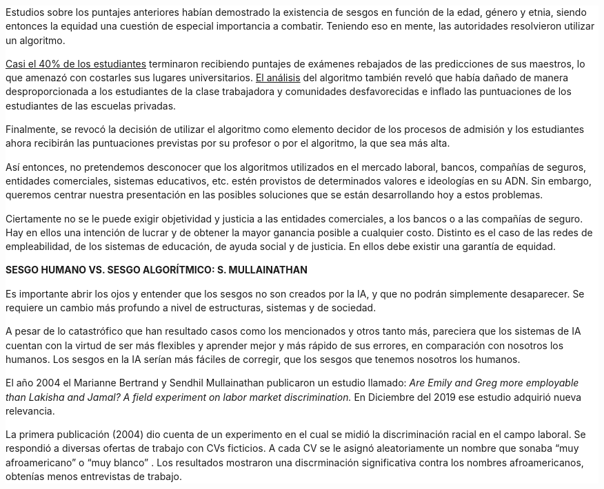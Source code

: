   

Estudios sobre los puntajes anteriores habían demostrado la existencia de sesgos en función de la edad, género y etnia, siendo entonces la equidad una cuestión de especial importancia a combatir. Teniendo eso en mente, las autoridades resolvieron utilizar un algoritmo.

  

[Casi el 40% de los estudiantes](https://www.theguardian.com/education/2020/aug/07/a-level-result-predictions-to-be-downgraded-england) terminaron recibiendo puntajes de exámenes rebajados de las predicciones de sus maestros, lo que amenazó con costarles sus lugares universitarios. [El análisis](https://www.theguardian.com/education/2020/aug/13/england-a-level-downgrades-hit-pupils-from-disadvantaged-areas-hardest) del algoritmo también reveló que había dañado de manera desproporcionada a los estudiantes de la clase trabajadora y comunidades desfavorecidas e inflado las puntuaciones de los estudiantes de las escuelas privadas.

  

Finalmente, se revocó la decisión de utilizar el algoritmo como elemento decidor de los procesos de admisión y los estudiantes ahora recibirán las puntuaciones previstas por su profesor o por el algoritmo, la que sea más alta.

  

Así entonces, no pretendemos desconocer que los algoritmos utilizados en el mercado laboral, bancos, compañías de seguros, entidades comerciales, sistemas educativos, etc. estén provistos de determinados valores e ideologías en su ADN. Sin embargo, queremos centrar nuestra presentación en las posibles soluciones que se están desarrollando hoy a estos problemas.

  

Ciertamente no se le puede exigir objetividad y justicia a las entidades comerciales, a los bancos o a las compañías de seguro. Hay en ellos una intención de lucrar y de obtener la mayor ganancia posible a cualquier costo. Distinto es el caso de las redes de empleabilidad, de los sistemas de educación, de ayuda social y de justicia. En ellos debe existir una garantía de equidad.

  

**SESGO HUMANO VS. SESGO ALGORÍTMICO: S. MULLAINATHAN**

  

Es importante abrir los ojos y entender que los sesgos no son creados por la IA, y que no podrán simplemente desaparecer. Se requiere un cambio más profundo a nivel de estructuras, sistemas y de sociedad.

  

A pesar de lo catastrófico que han resultado casos como los mencionados y otros tanto más, pareciera que los sistemas de IA cuentan con la virtud de ser más flexibles y aprender mejor y más rápido de sus errores, en comparación con nosotros los humanos. Los sesgos en la IA serían más fáciles de corregir, que los sesgos que tenemos nosotros los humanos.

  

El año 2004 el Marianne Bertrand y Sendhil Mullainathan publicaron un estudio llamado: *Are Emily and Greg more employable than Lakisha and Jamal? A field experiment on labor market discrimination.* En Diciembre del 2019 ese estudio adquirió nueva relevancia.

  

La primera publicación (2004) dio cuenta de un experimento en el cual se midió la discriminación racial en el campo laboral. Se respondió a diversas ofertas de trabajo con CVs ficticios. A cada CV se le asignó aleatoriamente un nombre que sonaba “muy afroamericano” o “muy blanco” . Los resultados mostraron una discrminación significativa contra los nombres afroamericanos, obtenías menos entrevistas de trabajo.
